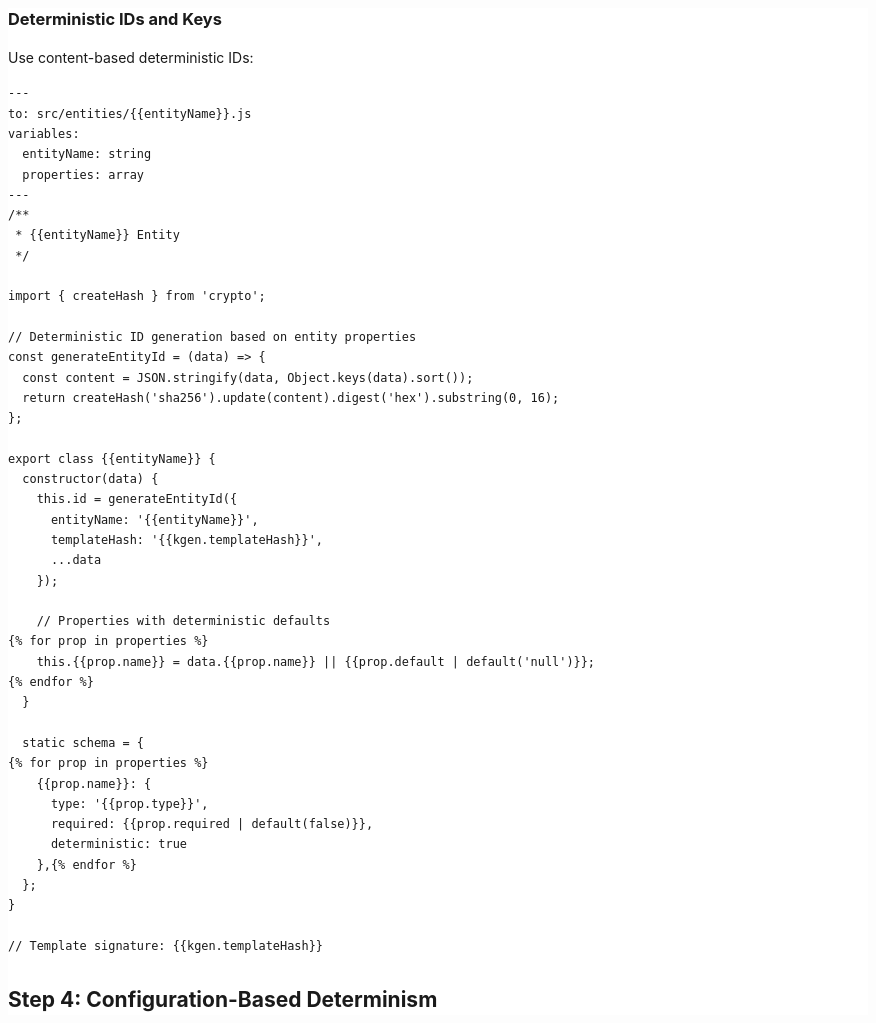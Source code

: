 ### Deterministic IDs and Keys

Use content-based deterministic IDs:

```njk
---
to: src/entities/{{entityName}}.js
variables:
  entityName: string
  properties: array
---
/**
 * {{entityName}} Entity
 */

import { createHash } from 'crypto';

// Deterministic ID generation based on entity properties
const generateEntityId = (data) => {
  const content = JSON.stringify(data, Object.keys(data).sort());
  return createHash('sha256').update(content).digest('hex').substring(0, 16);
};

export class {{entityName}} {
  constructor(data) {
    this.id = generateEntityId({
      entityName: '{{entityName}}',
      templateHash: '{{kgen.templateHash}}',
      ...data
    });
    
    // Properties with deterministic defaults
{% for prop in properties %}
    this.{{prop.name}} = data.{{prop.name}} || {{prop.default | default('null')}};
{% endfor %}
  }
  
  static schema = {
{% for prop in properties %}
    {{prop.name}}: {
      type: '{{prop.type}}',
      required: {{prop.required | default(false)}},
      deterministic: true
    },{% endfor %}
  };
}

// Template signature: {{kgen.templateHash}}
```

## Step 4: Configuration-Based Determinism
